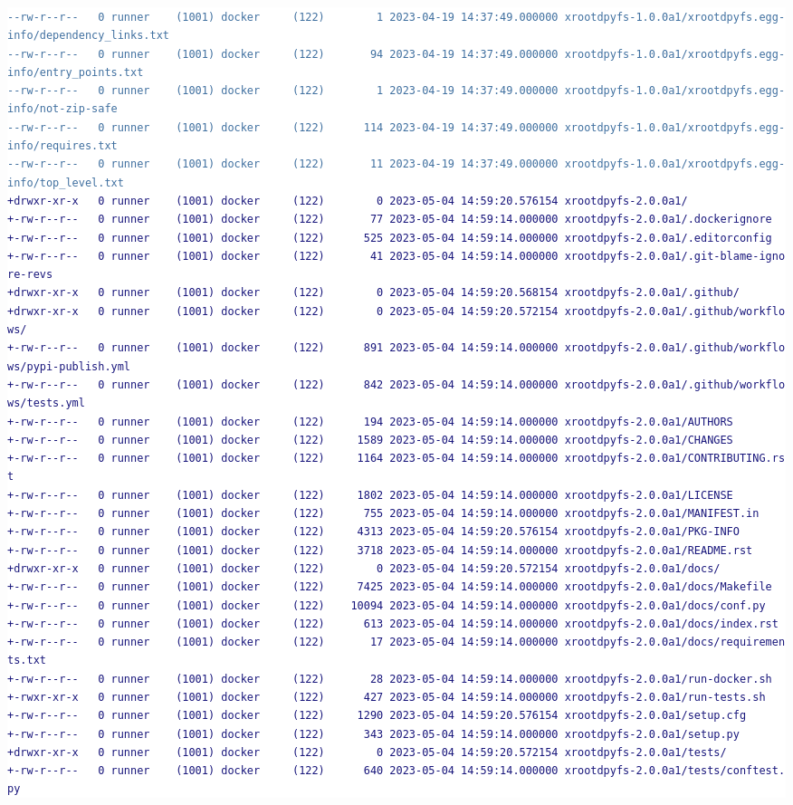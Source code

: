 ```diff
--rw-r--r--   0 runner    (1001) docker     (122)        1 2023-04-19 14:37:49.000000 xrootdpyfs-1.0.0a1/xrootdpyfs.egg-info/dependency_links.txt
--rw-r--r--   0 runner    (1001) docker     (122)       94 2023-04-19 14:37:49.000000 xrootdpyfs-1.0.0a1/xrootdpyfs.egg-info/entry_points.txt
--rw-r--r--   0 runner    (1001) docker     (122)        1 2023-04-19 14:37:49.000000 xrootdpyfs-1.0.0a1/xrootdpyfs.egg-info/not-zip-safe
--rw-r--r--   0 runner    (1001) docker     (122)      114 2023-04-19 14:37:49.000000 xrootdpyfs-1.0.0a1/xrootdpyfs.egg-info/requires.txt
--rw-r--r--   0 runner    (1001) docker     (122)       11 2023-04-19 14:37:49.000000 xrootdpyfs-1.0.0a1/xrootdpyfs.egg-info/top_level.txt
+drwxr-xr-x   0 runner    (1001) docker     (122)        0 2023-05-04 14:59:20.576154 xrootdpyfs-2.0.0a1/
+-rw-r--r--   0 runner    (1001) docker     (122)       77 2023-05-04 14:59:14.000000 xrootdpyfs-2.0.0a1/.dockerignore
+-rw-r--r--   0 runner    (1001) docker     (122)      525 2023-05-04 14:59:14.000000 xrootdpyfs-2.0.0a1/.editorconfig
+-rw-r--r--   0 runner    (1001) docker     (122)       41 2023-05-04 14:59:14.000000 xrootdpyfs-2.0.0a1/.git-blame-ignore-revs
+drwxr-xr-x   0 runner    (1001) docker     (122)        0 2023-05-04 14:59:20.568154 xrootdpyfs-2.0.0a1/.github/
+drwxr-xr-x   0 runner    (1001) docker     (122)        0 2023-05-04 14:59:20.572154 xrootdpyfs-2.0.0a1/.github/workflows/
+-rw-r--r--   0 runner    (1001) docker     (122)      891 2023-05-04 14:59:14.000000 xrootdpyfs-2.0.0a1/.github/workflows/pypi-publish.yml
+-rw-r--r--   0 runner    (1001) docker     (122)      842 2023-05-04 14:59:14.000000 xrootdpyfs-2.0.0a1/.github/workflows/tests.yml
+-rw-r--r--   0 runner    (1001) docker     (122)      194 2023-05-04 14:59:14.000000 xrootdpyfs-2.0.0a1/AUTHORS
+-rw-r--r--   0 runner    (1001) docker     (122)     1589 2023-05-04 14:59:14.000000 xrootdpyfs-2.0.0a1/CHANGES
+-rw-r--r--   0 runner    (1001) docker     (122)     1164 2023-05-04 14:59:14.000000 xrootdpyfs-2.0.0a1/CONTRIBUTING.rst
+-rw-r--r--   0 runner    (1001) docker     (122)     1802 2023-05-04 14:59:14.000000 xrootdpyfs-2.0.0a1/LICENSE
+-rw-r--r--   0 runner    (1001) docker     (122)      755 2023-05-04 14:59:14.000000 xrootdpyfs-2.0.0a1/MANIFEST.in
+-rw-r--r--   0 runner    (1001) docker     (122)     4313 2023-05-04 14:59:20.576154 xrootdpyfs-2.0.0a1/PKG-INFO
+-rw-r--r--   0 runner    (1001) docker     (122)     3718 2023-05-04 14:59:14.000000 xrootdpyfs-2.0.0a1/README.rst
+drwxr-xr-x   0 runner    (1001) docker     (122)        0 2023-05-04 14:59:20.572154 xrootdpyfs-2.0.0a1/docs/
+-rw-r--r--   0 runner    (1001) docker     (122)     7425 2023-05-04 14:59:14.000000 xrootdpyfs-2.0.0a1/docs/Makefile
+-rw-r--r--   0 runner    (1001) docker     (122)    10094 2023-05-04 14:59:14.000000 xrootdpyfs-2.0.0a1/docs/conf.py
+-rw-r--r--   0 runner    (1001) docker     (122)      613 2023-05-04 14:59:14.000000 xrootdpyfs-2.0.0a1/docs/index.rst
+-rw-r--r--   0 runner    (1001) docker     (122)       17 2023-05-04 14:59:14.000000 xrootdpyfs-2.0.0a1/docs/requirements.txt
+-rw-r--r--   0 runner    (1001) docker     (122)       28 2023-05-04 14:59:14.000000 xrootdpyfs-2.0.0a1/run-docker.sh
+-rwxr-xr-x   0 runner    (1001) docker     (122)      427 2023-05-04 14:59:14.000000 xrootdpyfs-2.0.0a1/run-tests.sh
+-rw-r--r--   0 runner    (1001) docker     (122)     1290 2023-05-04 14:59:20.576154 xrootdpyfs-2.0.0a1/setup.cfg
+-rw-r--r--   0 runner    (1001) docker     (122)      343 2023-05-04 14:59:14.000000 xrootdpyfs-2.0.0a1/setup.py
+drwxr-xr-x   0 runner    (1001) docker     (122)        0 2023-05-04 14:59:20.572154 xrootdpyfs-2.0.0a1/tests/
+-rw-r--r--   0 runner    (1001) docker     (122)      640 2023-05-04 14:59:14.000000 xrootdpyfs-2.0.0a1/tests/conftest.py
```